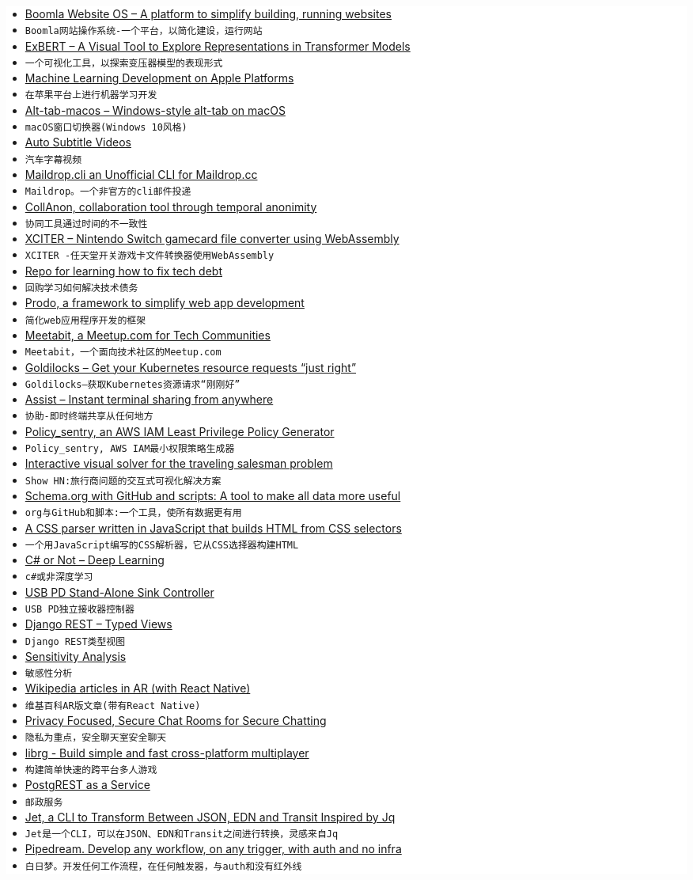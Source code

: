 - [ Boomla Website OS – A platform to simplify building, running websites](https://boomla.com/)
- `Boomla网站操作系统-一个平台，以简化建设，运行网站`
- [ ExBERT – A Visual Tool to Explore Representations in Transformer Models](http://exbert.net/)
- `一个可视化工具，以探索变压器模型的表现形式`
- [ Machine Learning Development on Apple Platforms](https://nicholas-arner.squarespace.com/blog/2019/10/14/machine-learning-development-on-apple-platforms)
- `在苹果平台上进行机器学习开发`
- [ Alt-tab-macos – Windows-style alt-tab on macOS](https://github.com/lwouis/alt-tab-macos)
- `macOS窗口切换器(Windows 10风格)`
- [ Auto Subtitle Videos](https://veed.io/auto-subtitle)
- `汽车字幕视频`
- [ Maildrop.cli an Unofficial CLI for Maildrop.cc](https://github.com/say4n/maildrop.cli)
- `Maildrop。一个非官方的cli邮件投递`
- [ CollAnon, collaboration tool through temporal anonimity](https://collanon.app)
- `协同工具通过时间的不一致性`
- [ XCITER – Nintendo Switch gamecard file converter using WebAssembly](https://github.com/andweeb/xciter)
- `XCITER -任天堂开关游戏卡文件转换器使用WebAssembly`
- [ Repo for learning how to fix tech debt](https://github.com/jamesefhawkins/tech-debt-reading-list)
- `回购学习如何解决技术债务`
- [ Prodo, a framework to simplify web app development](https://github.com/prodo-dev/prodo)
- `简化web应用程序开发的框架`
- [ Meetabit, a Meetup.com for Tech Communities](https://meetabit.com)
- `Meetabit，一个面向技术社区的Meetup.com`
- [ Goldilocks – Get your Kubernetes resource requests “just right”](https://github.com/FairwindsOps/goldilocks/)
- `Goldilocks—获取Kubernetes资源请求“刚刚好”`
- [ Assist – Instant terminal sharing from anywhere](https://assist.app/hn)
- `协助-即时终端共享从任何地方`
- [ Policy_sentry, an AWS IAM Least Privilege Policy Generator](https://github.com/salesforce/policy_sentry)
- `Policy_sentry, AWS IAM最小权限策略生成器`
- [ Interactive visual solver for the traveling salesman problem](https://tspvis.com)
- `Show HN:旅行商问题的交互式可视化解决方案`
- [ Schema.org with GitHub and scripts: A tool to make all data more useful](http://www.ditabase.io/)
- `org与GitHub和脚本:一个工具，使所有数据更有用`
- [ A CSS parser written in JavaScript that builds HTML from CSS selectors](https://github.com/codepilot/css-page)
- `一个用JavaScript编写的CSS解析器，它从CSS选择器构建HTML`
- [ C# or Not – Deep Learning](https://lostmsu.github.io/Not-CSharp/)
- `c#或非深度学习`
- [ USB PD Stand-Alone Sink Controller](https://blog.oxplot.com/usb-pd-standalone-sink-controller/)
- `USB PD独立接收器控制器`
- [ Django REST – Typed Views](https://github.com/rsinger86/drf-typed-views)
- `Django REST类型视图`
- [ Sensitivity Analysis](https://causal.app/sensitivity)
- `敏感性分析`
- [ Wikipedia articles in AR (with React Native)](https://takota.net/wikiscope/?ref=hn)
- `维基百科AR版文章(带有React Native)`
- [ Privacy Focused, Secure Chat Rooms for Secure Chatting](https://chot.xyz)
- `隐私为重点，安全聊天室安全聊天`
- [ librg - Build simple and fast cross-platform multiplayer](https://github.com/librg/librg)
- `构建简单快速的跨平台多人游戏`
- [ PostgREST as a Service](https://subzero.cloud/postgrest-plus.html)
- `邮政服务`
- [ Jet, a CLI to Transform Between JSON, EDN and Transit Inspired by Jq](https://github.com/borkdude/jet)
- `Jet是一个CLI，可以在JSON、EDN和Transit之间进行转换，灵感来自Jq`
- [ Pipedream. Develop any workflow, on any trigger, with auth and no infra](https://medium.com/@todsacerdoti/introducing-pipedream-bbca9dde0dc6)
- `白日梦。开发任何工作流程，在任何触发器，与auth和没有红外线`

